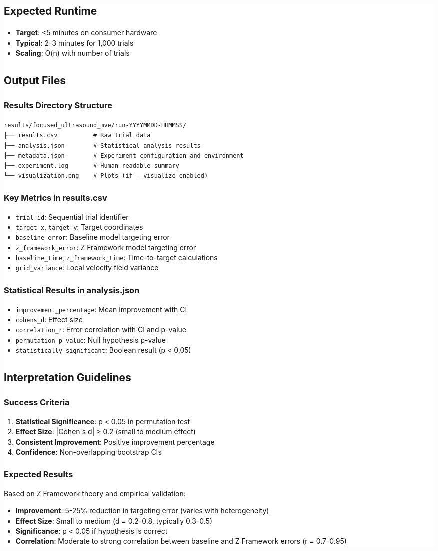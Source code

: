## Expected Runtime

- **Target**: <5 minutes on consumer hardware
- **Typical**: 2-3 minutes for 1,000 trials
- **Scaling**: O(n) with number of trials

## Output Files

### Results Directory Structure
```
results/focused_ultrasound_mve/run-YYYYMMDD-HHMMSS/
├── results.csv          # Raw trial data
├── analysis.json        # Statistical analysis results
├── metadata.json        # Experiment configuration and environment
├── experiment.log       # Human-readable summary
└── visualization.png    # Plots (if --visualize enabled)
```

### Key Metrics in results.csv
- `trial_id`: Sequential trial identifier
- `target_x`, `target_y`: Target coordinates
- `baseline_error`: Baseline model targeting error
- `z_framework_error`: Z Framework model targeting error
- `baseline_time`, `z_framework_time`: Time-to-target calculations
- `grid_variance`: Local velocity field variance

### Statistical Results in analysis.json
- `improvement_percentage`: Mean improvement with CI
- `cohens_d`: Effect size
- `correlation_r`: Error correlation with CI and p-value
- `permutation_p_value`: Null hypothesis p-value
- `statistically_significant`: Boolean result (p < 0.05)

## Interpretation Guidelines

### Success Criteria
1. **Statistical Significance**: p < 0.05 in permutation test
2. **Effect Size**: |Cohen's d| > 0.2 (small to medium effect)
3. **Consistent Improvement**: Positive improvement percentage
4. **Confidence**: Non-overlapping bootstrap CIs

### Expected Results
Based on Z Framework theory and empirical validation:
- **Improvement**: 5-25% reduction in targeting error (varies with heterogeneity)
- **Effect Size**: Small to medium (d = 0.2-0.8, typically 0.3-0.5)
- **Significance**: p < 0.05 if hypothesis is correct
- **Correlation**: Moderate to strong correlation between baseline and Z Framework errors (r = 0.7-0.95)
